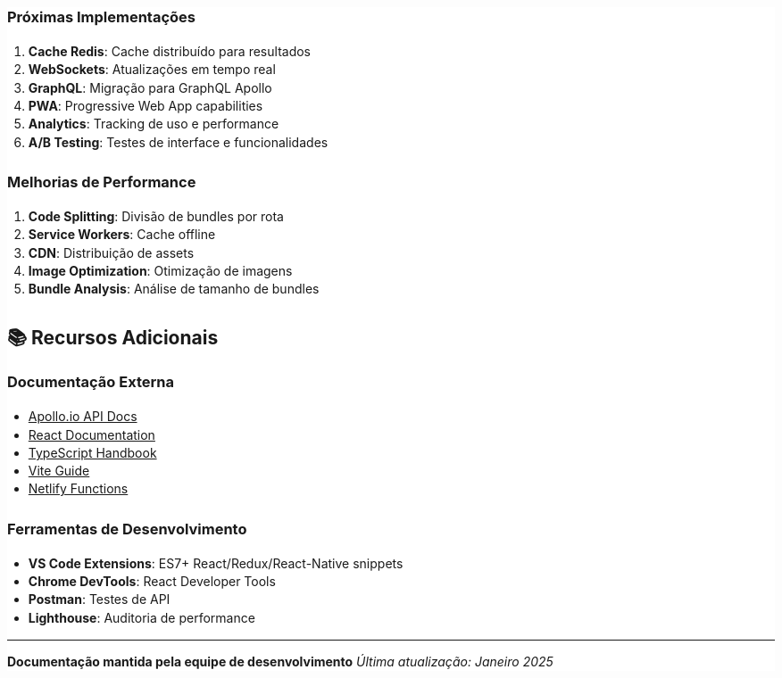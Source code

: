 ### Próximas Implementações

1. **Cache Redis**: Cache distribuído para resultados
2. **WebSockets**: Atualizações em tempo real
3. **GraphQL**: Migração para GraphQL Apollo
4. **PWA**: Progressive Web App capabilities
5. **Analytics**: Tracking de uso e performance
6. **A/B Testing**: Testes de interface e funcionalidades

### Melhorias de Performance

1. **Code Splitting**: Divisão de bundles por rota
2. **Service Workers**: Cache offline
3. **CDN**: Distribuição de assets
4. **Image Optimization**: Otimização de imagens
5. **Bundle Analysis**: Análise de tamanho de bundles

## 📚 Recursos Adicionais

### Documentação Externa
- [Apollo.io API Docs](https://apolloio.github.io/apollo-api-docs/)
- [React Documentation](https://react.dev/)
- [TypeScript Handbook](https://www.typescriptlang.org/docs/)
- [Vite Guide](https://vitejs.dev/guide/)
- [Netlify Functions](https://docs.netlify.com/functions/overview/)

### Ferramentas de Desenvolvimento
- **VS Code Extensions**: ES7+ React/Redux/React-Native snippets
- **Chrome DevTools**: React Developer Tools
- **Postman**: Testes de API
- **Lighthouse**: Auditoria de performance

---

**Documentação mantida pela equipe de desenvolvimento**
*Última atualização: Janeiro 2025*